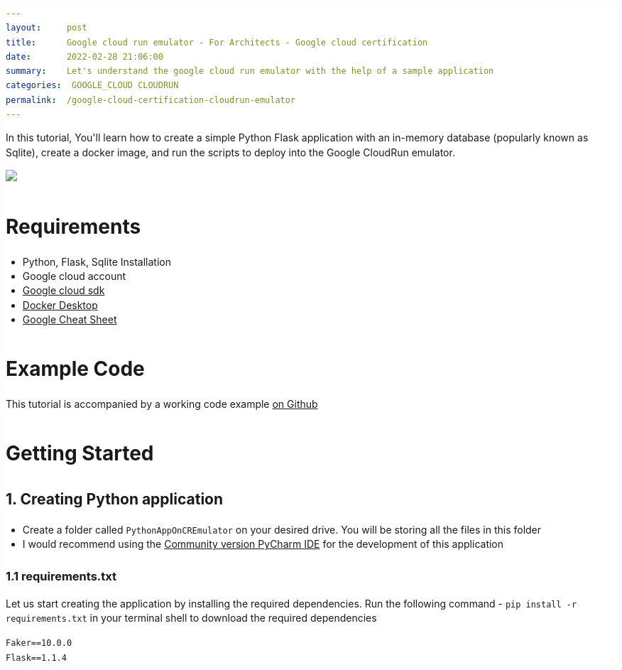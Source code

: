 ```yaml
---
layout:     post
title:      Google cloud run emulator - For Architects - Google cloud certification
date:       2022-02-28 21:06:00
summary:    Let's understand the google cloud run emulator with the help of a sample application
categories:  GOOGLE_CLOUD CLOUDRUN
permalink:  /google-cloud-certification-cloudrun-emulator
---
```


In this tutorial, You'll learn how to create a simple Python Flask application with an in-memory database (popularly
known as Sqlite), create a docker image, and run the scripts to deploy into the Google CloudRun emulator.

![](/images/googlecloud/cloudrun_app.png)

# Requirements

- Python, Flask, Sqlite Installation
- Google cloud account
- [Google cloud sdk](https://cloud.google.com/sdk/docs/install)
- [Docker Desktop](https://www.docker.com/products/docker-desktop)
- [Google Cheat Sheet](https://cloud.google.com/sdk/docs/images/gcloud-cheat-sheet.pdf)

# Example Code

This tutorial is accompanied by a working code example [on Github](https://github.com/in28minutes/cloud.in28minutes.com/tree/master/projects/google-cloud-content/cloudrunemulator)

# Getting Started

## 1. Creating Python application

- Create a folder called `PythonAppOnCREmulator` on your desired drive. You will be storing all the files in this folder
- I would recommend using
  the [Community version PyCharm IDE](https://www.jetbrains.com/pycharm/download/#section=windows) for the development
  of this application

### 1.1 requirements.txt

Let us start creating the application by installing the required dependencies. Run the following command - <code>pip install -r requirements.txt</code> in your terminal shell to download the required dependencies

```plain
Faker==10.0.0
Flask==1.1.4
```
